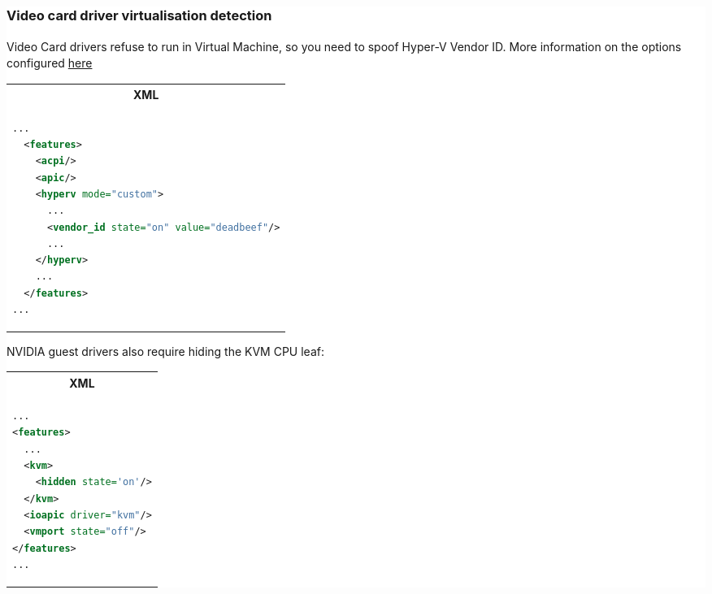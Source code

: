 </td>
</tr>
</table>

### **Video card driver virtualisation detection**

Video Card drivers refuse to run in Virtual Machine, so you need to spoof Hyper-V Vendor ID.
More information on the options configured [here](https://libvirt.org/formatdomain.html#elementsFeatures)

<table>
<tr>
<th>
XML
</th>
</tr>

<tr>
<td>

```xml
...
  <features>
    <acpi/>
    <apic/>
    <hyperv mode="custom">
      ...
      <vendor_id state="on" value="deadbeef"/>
      ...
    </hyperv>
    ...
  </features>
...
```

</td>
</tr>
</table>

NVIDIA guest drivers also require hiding the KVM CPU leaf:

<table>
<tr>
<th>
XML
</th>
</tr>

<tr>
<td>

```xml
...
<features>
  ...
  <kvm>
    <hidden state='on'/>
  </kvm>
  <ioapic driver="kvm"/>
  <vmport state="off"/>
</features>
...
```
